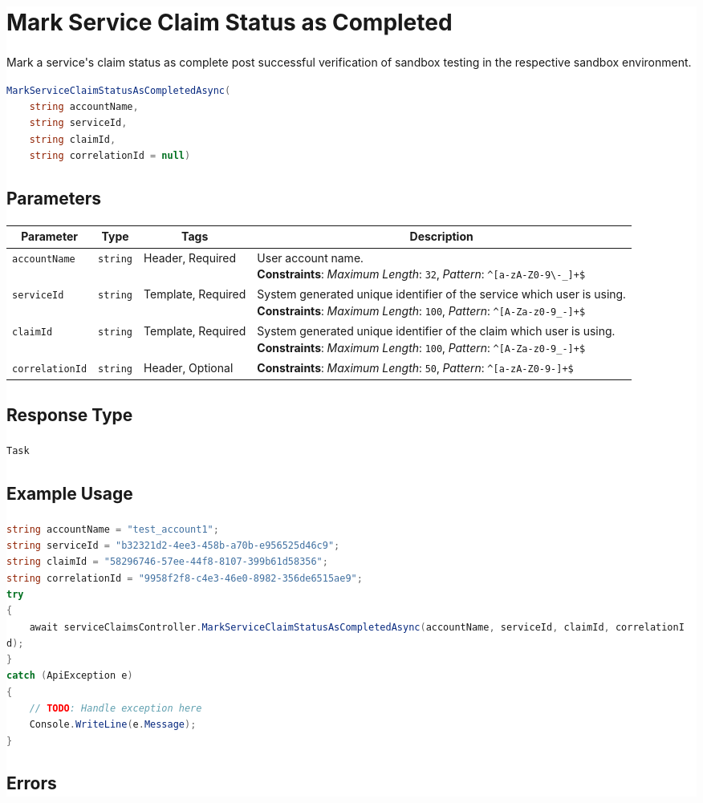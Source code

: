 
# Mark Service Claim Status as Completed

Mark a service's claim status as complete post successful verification of sandbox testing in the respective sandbox environment.

```csharp
MarkServiceClaimStatusAsCompletedAsync(
    string accountName,
    string serviceId,
    string claimId,
    string correlationId = null)
```

## Parameters

| Parameter | Type | Tags | Description |
|  --- | --- | --- | --- |
| `accountName` | `string` | Header, Required | User account name.<br>**Constraints**: *Maximum Length*: `32`, *Pattern*: `^[a-zA-Z0-9\-_]+$` |
| `serviceId` | `string` | Template, Required | System generated unique identifier of the service which user is using.<br>**Constraints**: *Maximum Length*: `100`, *Pattern*: `^[A-Za-z0-9_-]+$` |
| `claimId` | `string` | Template, Required | System generated unique identifier of the claim which user is using.<br>**Constraints**: *Maximum Length*: `100`, *Pattern*: `^[A-Za-z0-9_-]+$` |
| `correlationId` | `string` | Header, Optional | **Constraints**: *Maximum Length*: `50`, *Pattern*: `^[a-zA-Z0-9-]+$` |

## Response Type

`Task`

## Example Usage

```csharp
string accountName = "test_account1";
string serviceId = "b32321d2-4ee3-458b-a70b-e956525d46c9";
string claimId = "58296746-57ee-44f8-8107-399b61d58356";
string correlationId = "9958f2f8-c4e3-46e0-8982-356de6515ae9";
try
{
    await serviceClaimsController.MarkServiceClaimStatusAsCompletedAsync(accountName, serviceId, claimId, correlationId);
}
catch (ApiException e)
{
    // TODO: Handle exception here
    Console.WriteLine(e.Message);
}
```

## Errors
